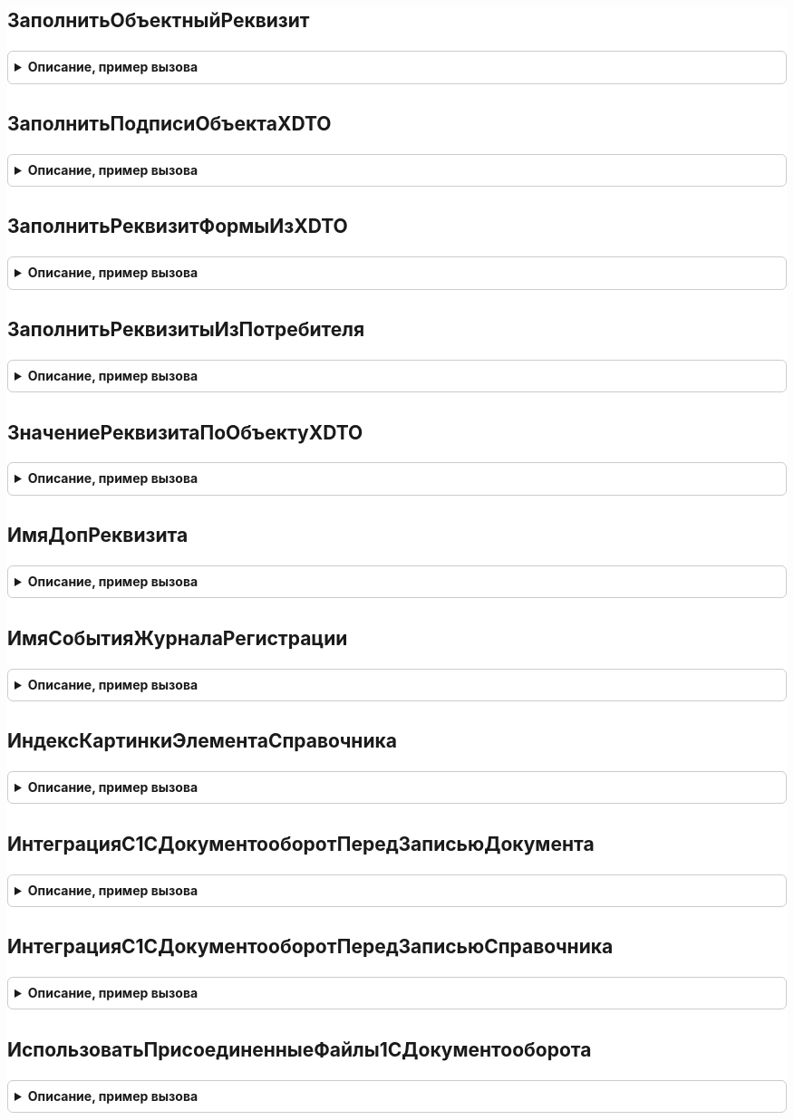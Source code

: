 ## ЗаполнитьОбъектныйРеквизит
<details style="margin: 1em 0; padding: 0.5em; border: 1px solid #ccc; border-radius: 6px;"><summary style="font-weight: bold; cursor: pointer;">Описание, пример вызова</summary></details>

## ЗаполнитьПодписиОбъектаXDTO
<details style="margin: 1em 0; padding: 0.5em; border: 1px solid #ccc; border-radius: 6px;"><summary style="font-weight: bold; cursor: pointer;">Описание, пример вызова</summary></details>

## ЗаполнитьРеквизитФормыИзXDTO
<details style="margin: 1em 0; padding: 0.5em; border: 1px solid #ccc; border-radius: 6px;"><summary style="font-weight: bold; cursor: pointer;">Описание, пример вызова</summary></details>

## ЗаполнитьРеквизитыИзПотребителя
<details style="margin: 1em 0; padding: 0.5em; border: 1px solid #ccc; border-radius: 6px;"><summary style="font-weight: bold; cursor: pointer;">Описание, пример вызова</summary></details>

## ЗначениеРеквизитаПоОбъектуXDTO
<details style="margin: 1em 0; padding: 0.5em; border: 1px solid #ccc; border-radius: 6px;"><summary style="font-weight: bold; cursor: pointer;">Описание, пример вызова</summary></details>

## ИмяДопРеквизита
<details style="margin: 1em 0; padding: 0.5em; border: 1px solid #ccc; border-radius: 6px;"><summary style="font-weight: bold; cursor: pointer;">Описание, пример вызова</summary></details>

## ИмяСобытияЖурналаРегистрации
<details style="margin: 1em 0; padding: 0.5em; border: 1px solid #ccc; border-radius: 6px;"><summary style="font-weight: bold; cursor: pointer;">Описание, пример вызова</summary></details>

## ИндексКартинкиЭлементаСправочника
<details style="margin: 1em 0; padding: 0.5em; border: 1px solid #ccc; border-radius: 6px;"><summary style="font-weight: bold; cursor: pointer;">Описание, пример вызова</summary></details>

## ИнтеграцияС1СДокументооборотПередЗаписьюДокумента
<details style="margin: 1em 0; padding: 0.5em; border: 1px solid #ccc; border-radius: 6px;"><summary style="font-weight: bold; cursor: pointer;">Описание, пример вызова</summary></details>

## ИнтеграцияС1СДокументооборотПередЗаписьюСправочника
<details style="margin: 1em 0; padding: 0.5em; border: 1px solid #ccc; border-radius: 6px;"><summary style="font-weight: bold; cursor: pointer;">Описание, пример вызова</summary></details>

## ИспользоватьПрисоединенныеФайлы1СДокументооборота
<details style="margin: 1em 0; padding: 0.5em; border: 1px solid #ccc; border-radius: 6px;"><summary style="font-weight: bold; cursor: pointer;">Описание, пример вызова</summary></details>
